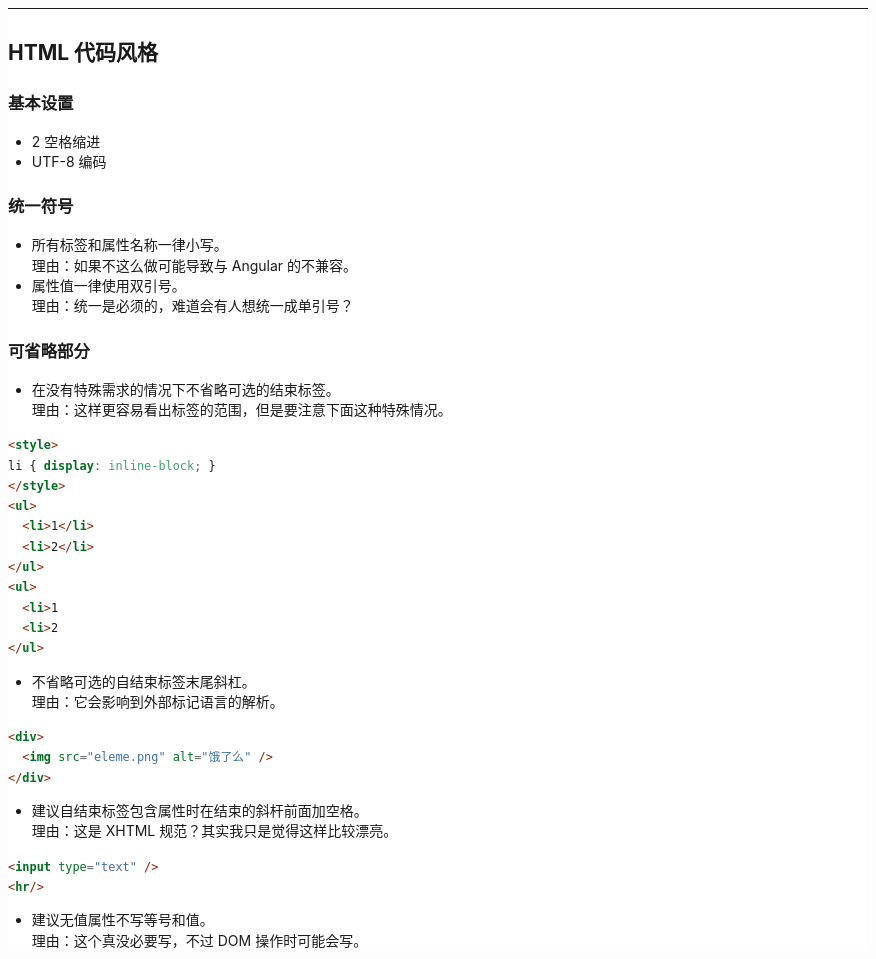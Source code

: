 
---

## HTML 代码风格

### 基本设置

* 2 空格缩进
* UTF-8 编码

### 统一符号

* 所有标签和属性名称一律小写。<br/>
  理由：如果不这么做可能导致与 Angular 的不兼容。
* 属性值一律使用双引号。<br/>
  理由：统一是必须的，难道会有人想统一成单引号？

### 可省略部分

* 在没有特殊需求的情况下不省略可选的结束标签。<br/>
  理由：这样更容易看出标签的范围，但是要注意下面这种特殊情况。

```html
<style>
li { display: inline-block; }
</style>
<ul>
  <li>1</li>
  <li>2</li>
</ul>
<ul>
  <li>1
  <li>2
</ul>
```

* 不省略可选的自结束标签末尾斜杠。<br/>
  理由：它会影响到外部标记语言的解析。

```html
<div>
  <img src="eleme.png" alt="饿了么" />
</div>
```

* 建议自结束标签包含属性时在结束的斜杆前面加空格。<br/>
  理由：这是 XHTML 规范？其实我只是觉得这样比较漂亮。

```html
<input type="text" />
<hr/>
```

* 建议无值属性不写等号和值。<br/>
  理由：这个真没必要写，不过 DOM 操作时可能会写。
